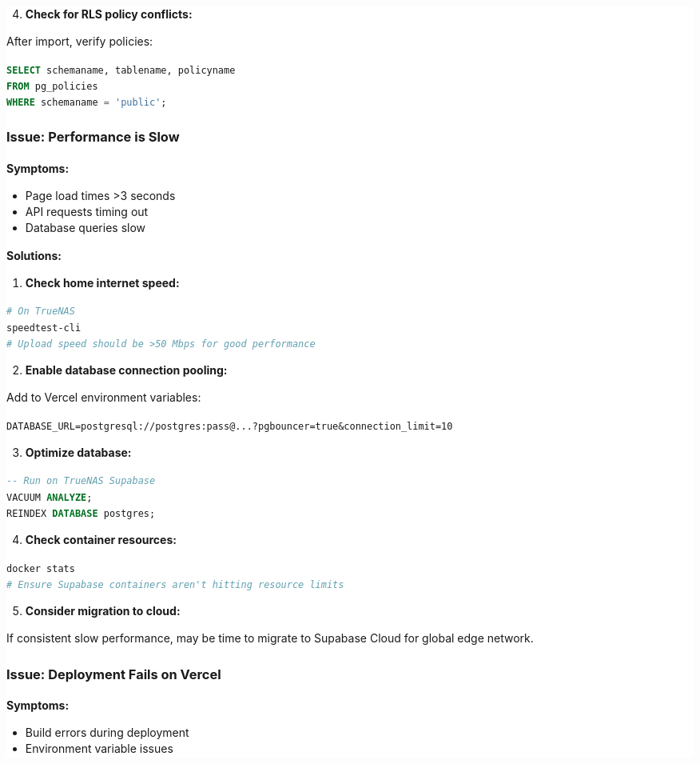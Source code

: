 4. **Check for RLS policy conflicts:**

After import, verify policies:

```sql
SELECT schemaname, tablename, policyname
FROM pg_policies
WHERE schemaname = 'public';
```

### Issue: Performance is Slow

**Symptoms:**
- Page load times >3 seconds
- API requests timing out
- Database queries slow

**Solutions:**

1. **Check home internet speed:**

```bash
# On TrueNAS
speedtest-cli
# Upload speed should be >50 Mbps for good performance
```

2. **Enable database connection pooling:**

Add to Vercel environment variables:

```env
DATABASE_URL=postgresql://postgres:pass@...?pgbouncer=true&connection_limit=10
```

3. **Optimize database:**

```sql
-- Run on TrueNAS Supabase
VACUUM ANALYZE;
REINDEX DATABASE postgres;
```

4. **Check container resources:**

```bash
docker stats
# Ensure Supabase containers aren't hitting resource limits
```

5. **Consider migration to cloud:**

If consistent slow performance, may be time to migrate to Supabase Cloud for global edge network.

### Issue: Deployment Fails on Vercel

**Symptoms:**
- Build errors during deployment
- Environment variable issues
